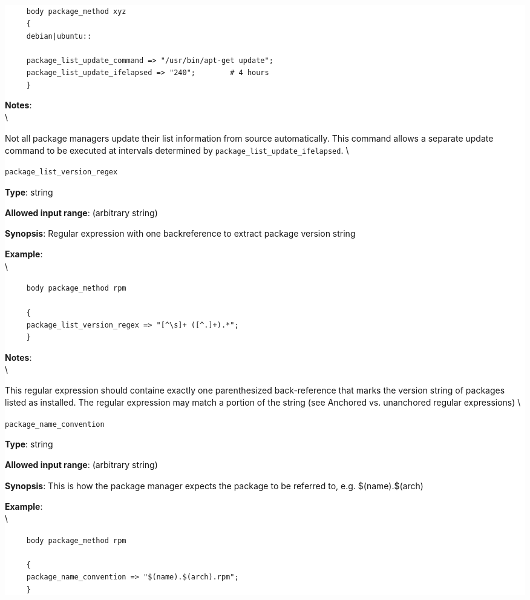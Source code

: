          body package_method xyz
         {
         debian|ubuntu::
         
         package_list_update_command => "/usr/bin/apt-get update";
         package_list_update_ifelapsed => "240";        # 4 hours
         }

**Notes**:\
 \

Not all package managers update their list information from source
automatically. This command allows a separate update command to be
executed at intervals determined by `package_list_update_ifelapsed`. \

`package_list_version_regex`

**Type**: string

**Allowed input range**: (arbitrary string)

**Synopsis**: Regular expression with one backreference to extract
package version string

**Example**:\
 \

         body package_method rpm
         
         {
         package_list_version_regex => "[^\s]+ ([^.]+).*";
         }
         

**Notes**:\
 \

This regular expression should containe exactly one parenthesized
back-reference that marks the version string of packages listed as
installed. The regular expression may match a portion of the string (see
Anchored vs. unanchored regular expressions) \

`package_name_convention`

**Type**: string

**Allowed input range**: (arbitrary string)

**Synopsis**: This is how the package manager expects the package to be
referred to, e.g. \$(name).\$(arch)

**Example**:\
 \

         body package_method rpm
         
         {
         package_name_convention => "$(name).$(arch).rpm";
         }
         
